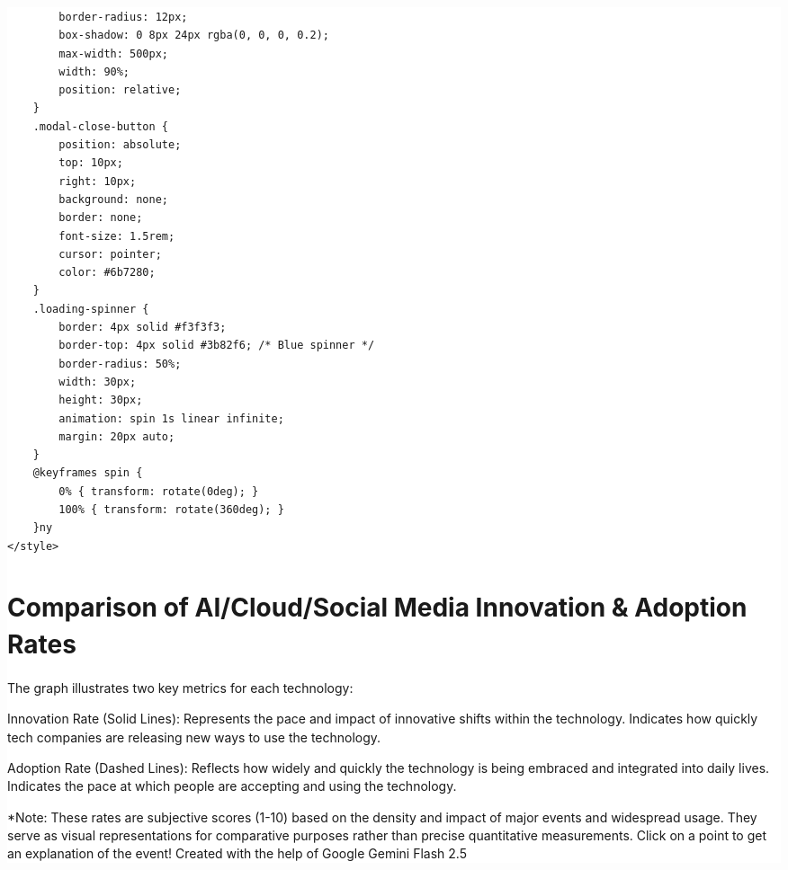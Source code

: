             border-radius: 12px;
            box-shadow: 0 8px 24px rgba(0, 0, 0, 0.2);
            max-width: 500px;
            width: 90%;
            position: relative;
        }
        .modal-close-button {
            position: absolute;
            top: 10px;
            right: 10px;
            background: none;
            border: none;
            font-size: 1.5rem;
            cursor: pointer;
            color: #6b7280;
        }
        .loading-spinner {
            border: 4px solid #f3f3f3;
            border-top: 4px solid #3b82f6; /* Blue spinner */
            border-radius: 50%;
            width: 30px;
            height: 30px;
            animation: spin 1s linear infinite;
            margin: 20px auto;
        }
        @keyframes spin {
            0% { transform: rotate(0deg); }
            100% { transform: rotate(360deg); }
        }ny
    </style>
</head>
<body>
    <div class="chart-container">
        <h1 class="text-3xl font-bold text-gray-800 mb-6">Comparison of AI/Cloud/Social Media Innovation & Adoption Rates</h1>
        <div class="mb-6 text-gray-700 text-center">
            <p class="mb-2">
                The graph illustrates two key metrics for each technology:
            </p>
            <p class="mb-1">
                <span class="font-semibold text-gray-800">Innovation Rate (Solid Lines):</span> Represents the pace and impact of innovative shifts within the technology. Indicates how quickly tech companies are releasing new ways to use the technology.
            </p>
            <p>
                <span class="font-semibold text-gray-800">Adoption Rate (Dashed Lines):</span> Reflects how widely and quickly the technology is being embraced and integrated into daily lives. Indicates the pace at which people are accepting and using the technology.
            </p>
        </div>
        <div class="relative w-full h-96 md:h-[500px]"> <!-- Responsive height for canvas -->
            <canvas id="innovationChart"></canvas>
        </div>
        <p class="disclaimer">
            *Note: These rates are subjective scores (1-10) based on the density and impact of major events and widespread usage. They serve as visual representations for comparative purposes rather than precise quantitative measurements. Click on a point to get an explanation of the event! Created with the help of Google Gemini Flash 2.5
        </p>
    </div>
